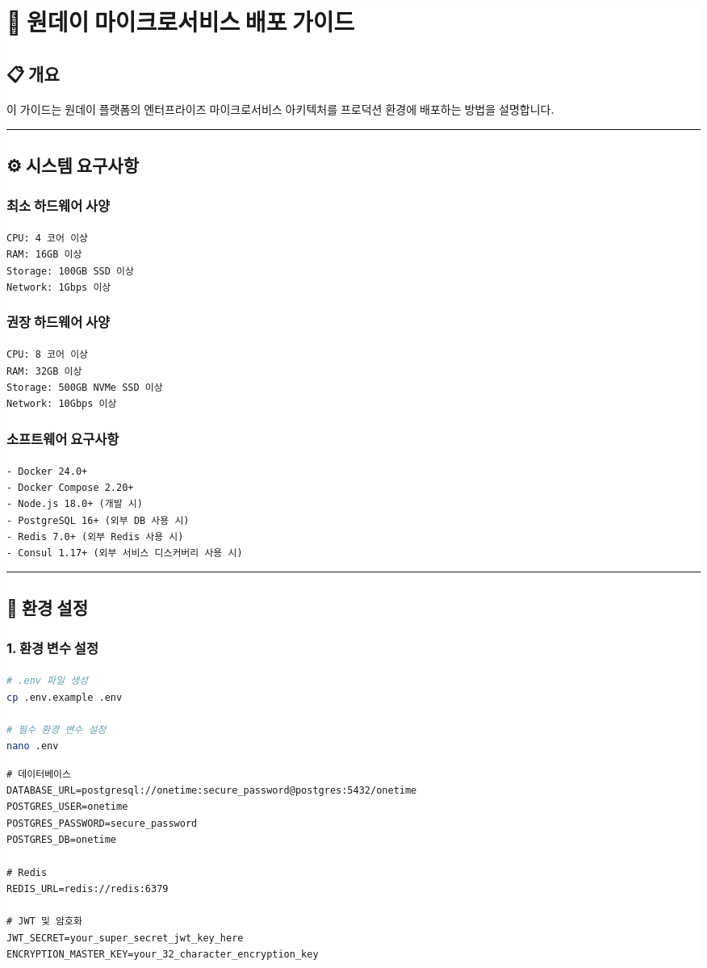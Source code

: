 # 🚀 원데이 마이크로서비스 배포 가이드

## 📋 개요
이 가이드는 원데이 플랫폼의 엔터프라이즈 마이크로서비스 아키텍처를 프로덕션 환경에 배포하는 방법을 설명합니다.

---

## ⚙️ 시스템 요구사항

### 최소 하드웨어 사양
```
CPU: 4 코어 이상
RAM: 16GB 이상  
Storage: 100GB SSD 이상
Network: 1Gbps 이상
```

### 권장 하드웨어 사양
```
CPU: 8 코어 이상
RAM: 32GB 이상
Storage: 500GB NVMe SSD 이상  
Network: 10Gbps 이상
```

### 소프트웨어 요구사항
```
- Docker 24.0+
- Docker Compose 2.20+
- Node.js 18.0+ (개발 시)
- PostgreSQL 16+ (외부 DB 사용 시)
- Redis 7.0+ (외부 Redis 사용 시)
- Consul 1.17+ (외부 서비스 디스커버리 사용 시)
```

---

## 🔧 환경 설정

### 1. 환경 변수 설정
```bash
# .env 파일 생성
cp .env.example .env

# 필수 환경 변수 설정
nano .env
```

```env
# 데이터베이스
DATABASE_URL=postgresql://onetime:secure_password@postgres:5432/onetime
POSTGRES_USER=onetime
POSTGRES_PASSWORD=secure_password
POSTGRES_DB=onetime

# Redis
REDIS_URL=redis://redis:6379

# JWT 및 암호화
JWT_SECRET=your_super_secret_jwt_key_here
ENCRYPTION_MASTER_KEY=your_32_character_encryption_key

```